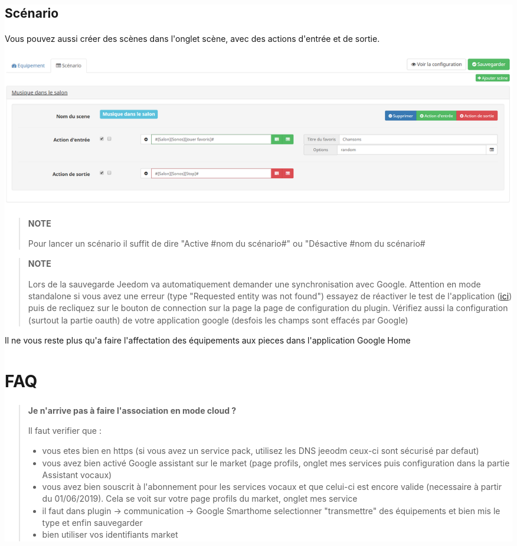 ## Scénario

Vous pouvez aussi créer des scènes dans l'onglet scène, avec des actions d'entrée et de sortie.

![gsh](./images/gsh3.png)

> **NOTE**
>
> Pour lancer un scénario il suffit de dire "Active #nom du scénario#" ou "Désactive #nom du scénario#

> **NOTE**
>
> Lors de la sauvegarde Jeedom va automatiquement demander une synchronisation avec Google. Attention en mode standalone si vous avez une erreur (type "Requested entity was not found") essayez de réactiver le test de l'application ([ici](https://console.actions.google.com)) puis de recliquez sur le bouton de connection sur la page la page de configuration du plugin. Vérifiez aussi la configuration (surtout la partie oauth) de votre application google (desfois les champs sont effacés par Google)

Il ne vous reste plus qu'a faire l'affectation des équipements aux pieces dans l'application Google Home

# FAQ

>**Je n'arrive pas à faire l'association en mode cloud ?**
>
> Il faut verifier que :
> - vous etes bien en https (si vous avez un service pack, utilisez les DNS jeeodm ceux-ci sont sécurisé par defaut)
> - vous avez bien activé Google assistant sur le market (page profils, onglet mes services puis configuration dans la partie Assistant vocaux)
> - vous avez bien souscrit à l'abonnement pour les services vocaux et que celui-ci est encore valide (necessaire à partir du 01/06/2019). Cela se voit sur votre page profils du market, onglet mes service
> - il faut dans plugin -> communication -> Google Smarthome selectionner "transmettre" des équipements et bien mis le type et enfin sauvegarder
> - bien utiliser vos identifiants market
